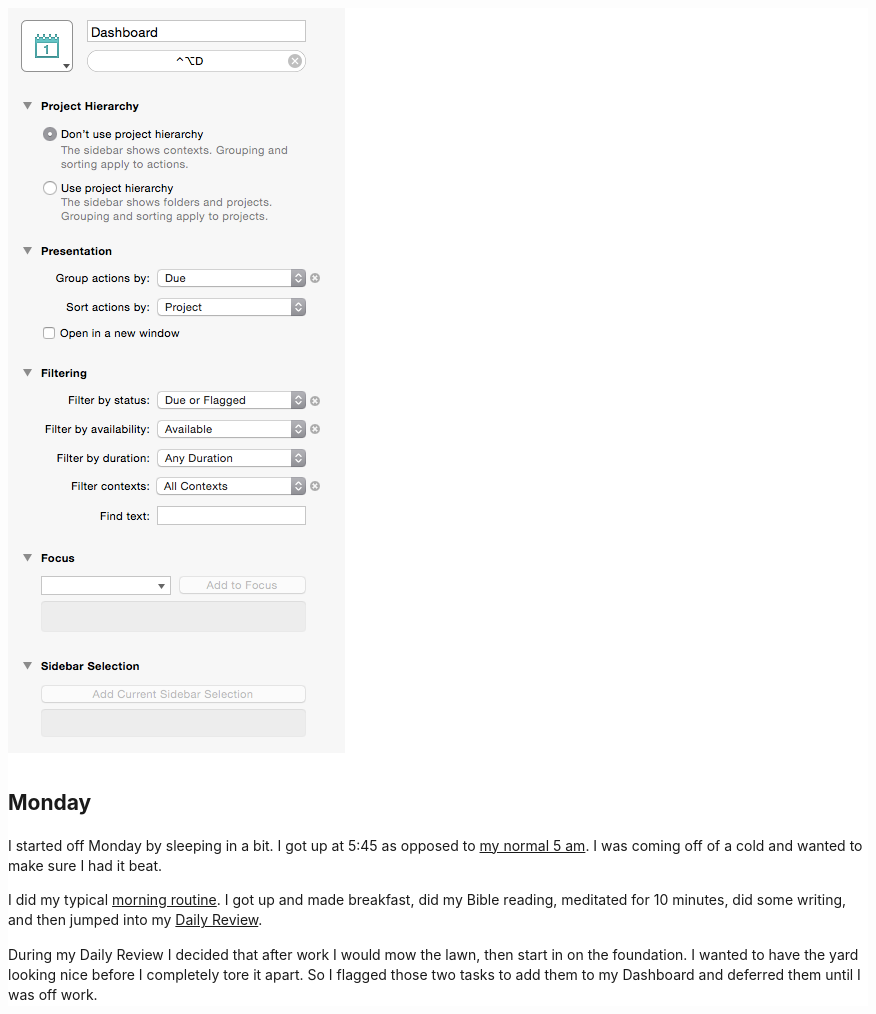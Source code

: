 <img class="center-image" src="/assets/posts_extra/OmniFocus-Dashboard.png" />

## [<span></span>](#monday)Monday

I started off Monday by sleeping in a bit. I got up at 5:45 as opposed to [my normal 5 am](http://joebuhlig.com/why-getting-up-early/). I was coming off of a cold and wanted to make sure I had it beat.

I did my typical [morning routine](http://joebuhlig.com/my-morning-routine/). I got up and made breakfast, did my Bible reading, meditated for 10 minutes, did some writing, and then jumped into my [Daily Review](http://joebuhlig.com/gaining-perspective-daily-review/).

During my Daily Review I decided that after work I would mow the lawn, then start in on the foundation. I wanted to have the yard looking nice before I completely tore it apart. So I flagged those two tasks to add them to my Dashboard and deferred them until I was off work.

